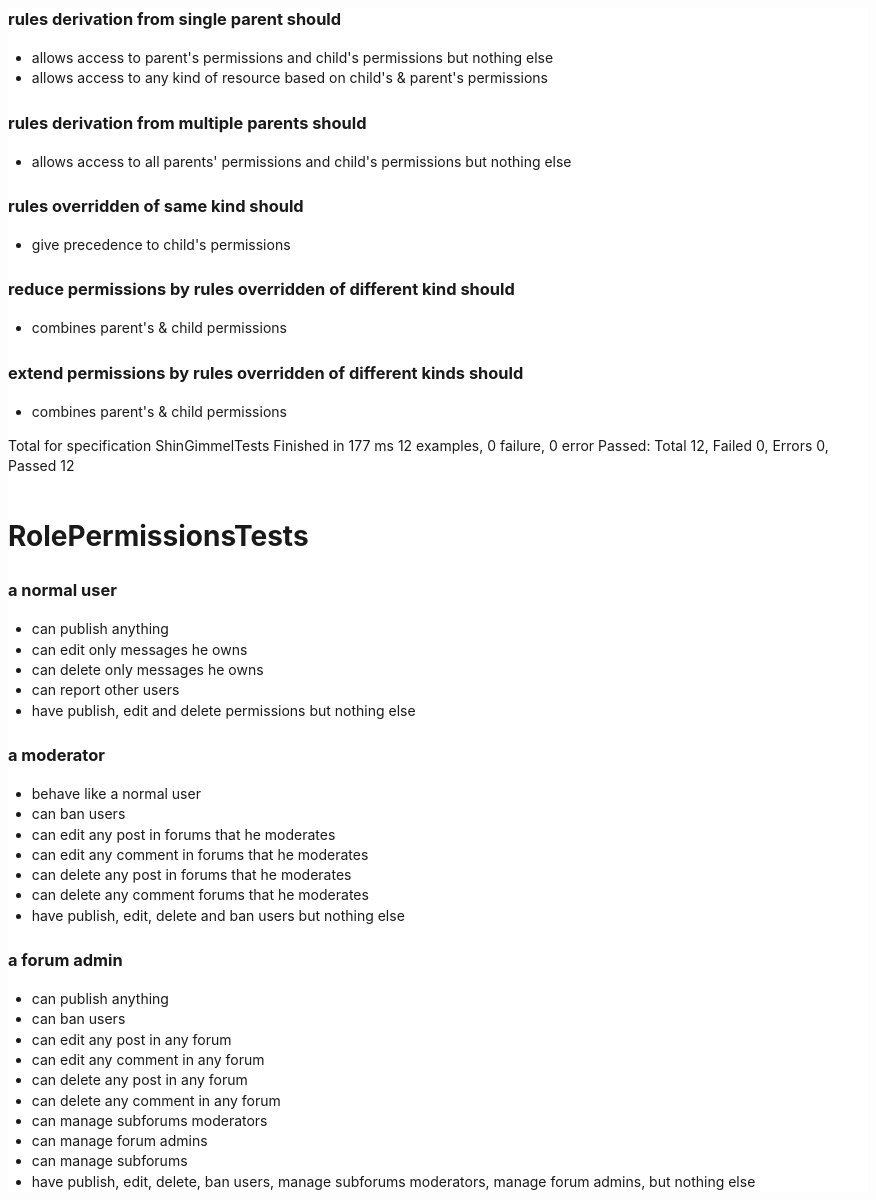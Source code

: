 ### rules derivation from single parent should
  + allows access to parent's permissions and child's permissions but nothing else
  + allows access to any kind of resource based on child's & parent's permissions

### rules derivation from multiple parents should
  + allows access to all parents' permissions and child's permissions but nothing else

### rules overridden of same kind should
  + give precedence to child's permissions

### reduce permissions by rules overridden of different kind should
  + combines parent's & child permissions

### extend permissions by rules overridden of different kinds should
  + combines parent's & child permissions

Total for specification ShinGimmelTests
Finished in 177 ms
12 examples, 0 failure, 0 error
Passed: Total 12, Failed 0, Errors 0, Passed 12

# RolePermissionsTests

### a normal user
  + can publish anything
  + can edit only messages he owns
  + can delete only messages he owns
  + can report other users
  + have publish, edit and delete permissions but nothing else

### a moderator
  + behave like a normal user
  + can ban users
  + can edit any post in forums that he moderates
  + can edit any comment in forums that he moderates
  + can delete any post in forums that he moderates
  + can delete any comment forums that he moderates
  + have publish, edit, delete and ban users but nothing else

### a forum admin
  + can publish anything
  + can ban users
  + can edit any post in any forum
  + can edit any comment in any forum
  + can delete any post in any forum
  + can delete any comment in any forum
  + can manage subforums moderators
  + can manage forum admins
  + can manage subforums
  + have publish, edit, delete, ban users, manage subforums moderators, manage forum admins, but nothing else

